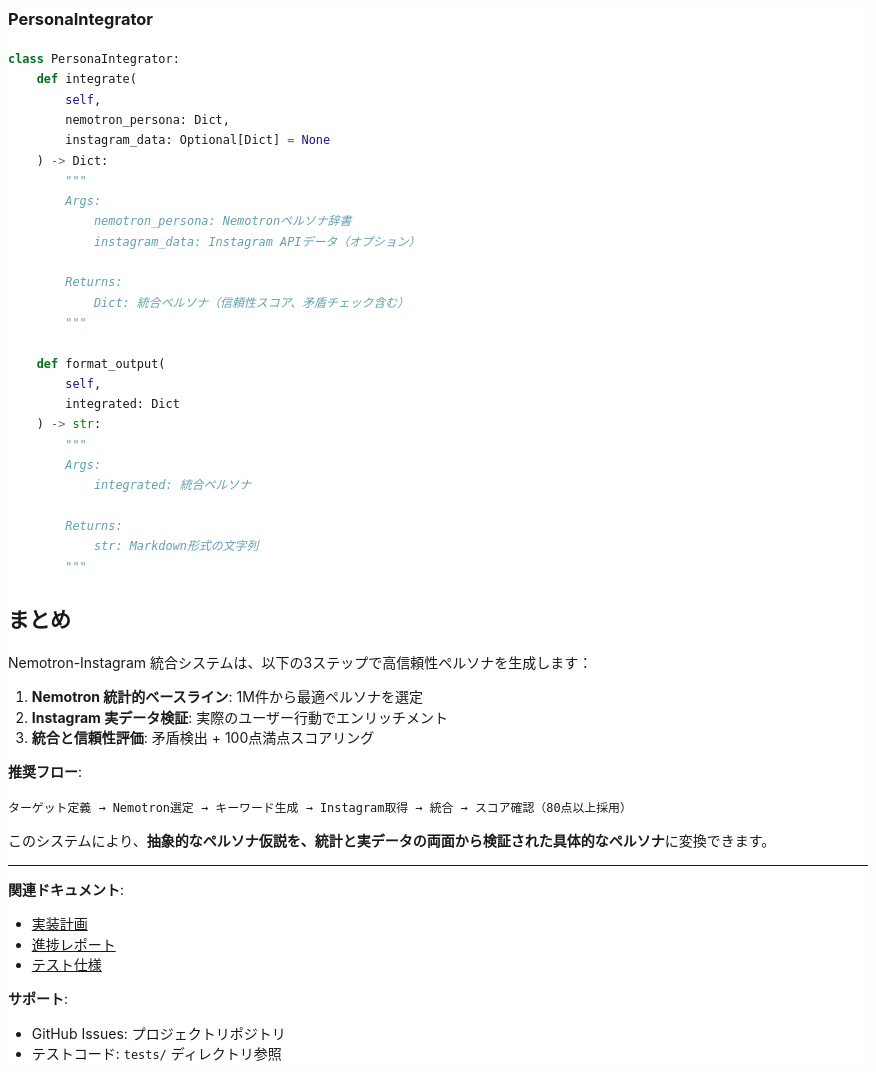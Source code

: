 ### PersonaIntegrator

```python
class PersonaIntegrator:
    def integrate(
        self,
        nemotron_persona: Dict,
        instagram_data: Optional[Dict] = None
    ) -> Dict:
        """
        Args:
            nemotron_persona: Nemotronペルソナ辞書
            instagram_data: Instagram APIデータ（オプション）

        Returns:
            Dict: 統合ペルソナ（信頼性スコア、矛盾チェック含む）
        """

    def format_output(
        self,
        integrated: Dict
    ) -> str:
        """
        Args:
            integrated: 統合ペルソナ

        Returns:
            str: Markdown形式の文字列
        """
```

## まとめ

Nemotron-Instagram 統合システムは、以下の3ステップで高信頼性ペルソナを生成します：

1. **Nemotron 統計的ベースライン**: 1M件から最適ペルソナを選定
2. **Instagram 実データ検証**: 実際のユーザー行動でエンリッチメント
3. **統合と信頼性評価**: 矛盾検出 + 100点満点スコアリング

**推奨フロー**:
```
ターゲット定義 → Nemotron選定 → キーワード生成 → Instagram取得 → 統合 → スコア確認（80点以上採用）
```

このシステムにより、**抽象的なペルソナ仮説を、統計と実データの両面から検証された具体的なペルソナ**に変換できます。

---

**関連ドキュメント**:
- [実装計画](../IMPLEMENTATION_PLAN.md)
- [進捗レポート](../PROGRESS_REPORT.md)
- [テスト仕様](../tests/test_e2e_integration.py)

**サポート**:
- GitHub Issues: プロジェクトリポジトリ
- テストコード: `tests/` ディレクトリ参照
